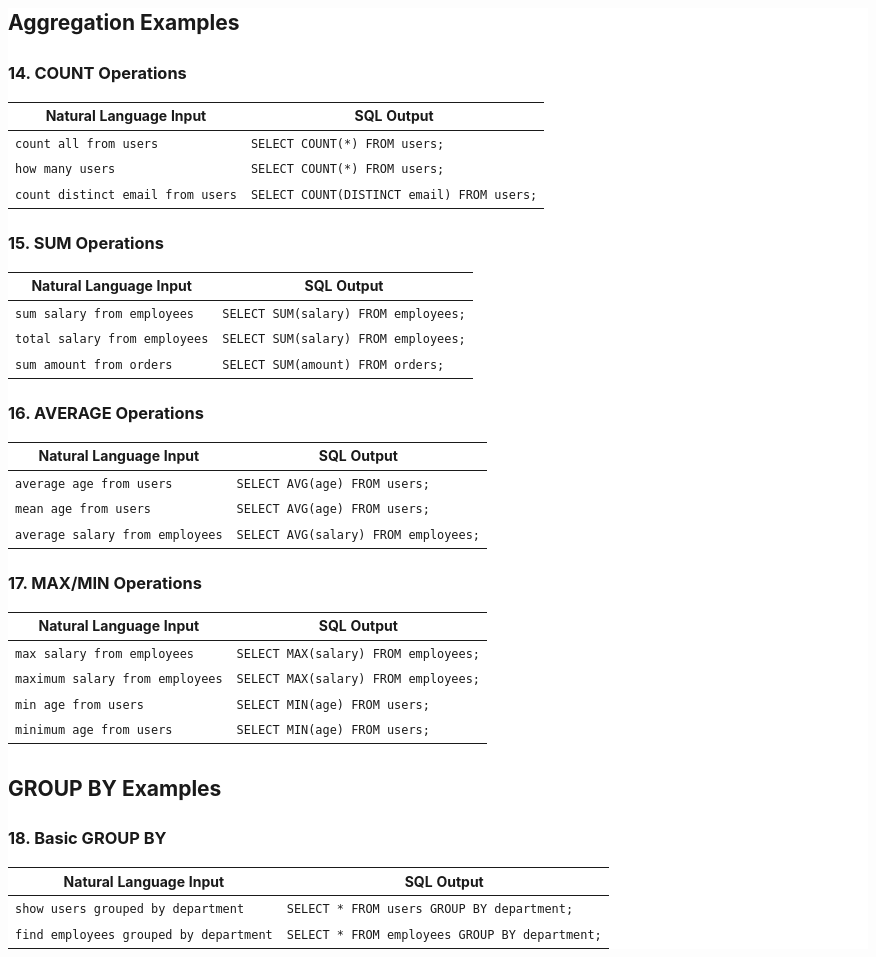 ## Aggregation Examples

### 14. COUNT Operations

| Natural Language Input            | SQL Output                                 |
| --------------------------------- | ------------------------------------------ |
| `count all from users`            | `SELECT COUNT(*) FROM users;`              |
| `how many users`                  | `SELECT COUNT(*) FROM users;`              |
| `count distinct email from users` | `SELECT COUNT(DISTINCT email) FROM users;` |

### 15. SUM Operations

| Natural Language Input        | SQL Output                           |
| ----------------------------- | ------------------------------------ |
| `sum salary from employees`   | `SELECT SUM(salary) FROM employees;` |
| `total salary from employees` | `SELECT SUM(salary) FROM employees;` |
| `sum amount from orders`      | `SELECT SUM(amount) FROM orders;`    |

### 16. AVERAGE Operations

| Natural Language Input          | SQL Output                           |
| ------------------------------- | ------------------------------------ |
| `average age from users`        | `SELECT AVG(age) FROM users;`        |
| `mean age from users`           | `SELECT AVG(age) FROM users;`        |
| `average salary from employees` | `SELECT AVG(salary) FROM employees;` |

### 17. MAX/MIN Operations

| Natural Language Input          | SQL Output                           |
| ------------------------------- | ------------------------------------ |
| `max salary from employees`     | `SELECT MAX(salary) FROM employees;` |
| `maximum salary from employees` | `SELECT MAX(salary) FROM employees;` |
| `min age from users`            | `SELECT MIN(age) FROM users;`        |
| `minimum age from users`        | `SELECT MIN(age) FROM users;`        |

## GROUP BY Examples

### 18. Basic GROUP BY

| Natural Language Input                 | SQL Output                                     |
| -------------------------------------- | ---------------------------------------------- |
| `show users grouped by department`     | `SELECT * FROM users GROUP BY department;`     |
| `find employees grouped by department` | `SELECT * FROM employees GROUP BY department;` |
